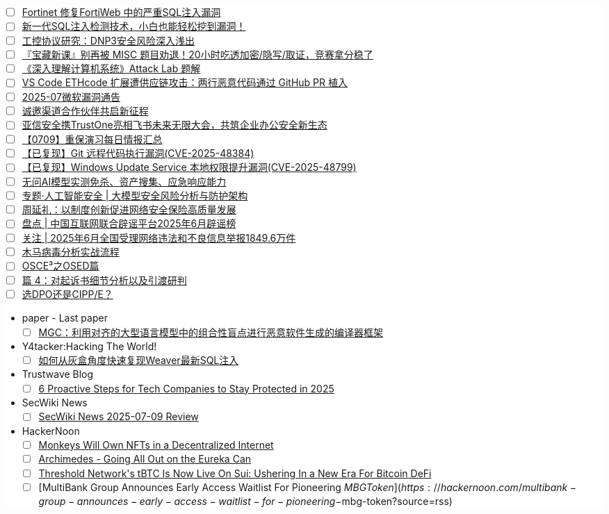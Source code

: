   - [ ] [Fortinet 修复FortiWeb 中的严重SQL注入漏洞](https://mp.weixin.qq.com/s?__biz=MzI2NTg4OTc5Nw==&mid=2247523530&idx=2&sn=e19607b9a1bbf6bc70c902e40f0de1d3)
  - [ ] [新一代SQL注入检测技术，小白也能轻松挖到漏洞！](https://mp.weixin.qq.com/s?__biz=Mzg5NDg4MzYzNQ==&mid=2247486516&idx=1&sn=8ce41df1c1c32eddb5762dc6c362a85b)
  - [ ] [工控协议研究：DNP3安全风险深入浅出](https://mp.weixin.qq.com/s?__biz=MzU2NjI5NzY1OA==&mid=2247513295&idx=1&sn=ef32fcd2357f4d51d27b61a0aa42356a)
  - [ ] [『宝藏新课』别再被 MISC 题目劝退！20小时吃透加密/隐写/取证，竞赛拿分稳了](https://mp.weixin.qq.com/s?__biz=MjM5NTc2MDYxMw==&mid=2458597035&idx=1&sn=8a8fa136541038a3213a81c506b20dec)
  - [ ] [《深入理解计算机系统》Attack Lab 题解](https://mp.weixin.qq.com/s?__biz=MjM5NTc2MDYxMw==&mid=2458597035&idx=2&sn=15cd3d4c6fa9fa195612b96f04ceef50)
  - [ ] [VS Code ETHcode 扩展遭供应链攻击：两行恶意代码通过 GitHub PR 植入](https://mp.weixin.qq.com/s?__biz=MjM5NTc2MDYxMw==&mid=2458597035&idx=3&sn=948229437771358282ada8c37368af7c)
  - [ ] [2025-07微软漏洞通告](https://mp.weixin.qq.com/s?__biz=MzI3NjYzMDM1Mg==&mid=2247525965&idx=1&sn=4cce799f1eac9ea200619ceea69704db)
  - [ ] [诚邀渠道合作伙伴共启新征程](https://mp.weixin.qq.com/s?__biz=MzI3NjYzMDM1Mg==&mid=2247525965&idx=2&sn=e5d38f82f34b0215357b1072b9902da2)
  - [ ] [亚信安全携TrustOne亮相飞书未来无限大会，共筑企业办公安全新生态](https://mp.weixin.qq.com/s?__biz=MjM5NjY2MTIzMw==&mid=2650624067&idx=1&sn=81e4b3db81c642694a30e1145fac397e)
  - [ ] [【0709】重保演习每日情报汇总](https://mp.weixin.qq.com/s?__biz=MzkyNzcxNTczNA==&mid=2247487617&idx=1&sn=46404de3fdd028dc988158bf39ce12ea)
  - [ ] [【已复现】Git 远程代码执行漏洞(CVE-2025-48384)](https://mp.weixin.qq.com/s?__biz=Mzk0ODM3NTU5MA==&mid=2247494180&idx=1&sn=b0353fe95161dbbe5a133dd5fa564d22)
  - [ ] [【已复现】Windows Update Service 本地权限提升漏洞(CVE-2025-48799)](https://mp.weixin.qq.com/s?__biz=Mzk0ODM3NTU5MA==&mid=2247494180&idx=2&sn=842aa35155a1456c7ffced77317fd433)
  - [ ] [无问AI模型实测免杀、资产搜集、应急响应能力](https://mp.weixin.qq.com/s?__biz=MzkzNDQ0MDcxMw==&mid=2247488079&idx=1&sn=364fc8004013684ac3bfc7ab330a7dff)
  - [ ] [专题·人工智能安全 | 大模型安全风险分析与防护架构](https://mp.weixin.qq.com/s?__biz=MzA5MzE5MDAzOA==&mid=2664245362&idx=1&sn=4f30720a3a7c270de1f120b6710a4a2e)
  - [ ] [周延礼：以制度创新促进网络安全保险高质量发展](https://mp.weixin.qq.com/s?__biz=MzA5MzE5MDAzOA==&mid=2664245362&idx=2&sn=f302c0ccb1906e68bacac335fcf60242)
  - [ ] [盘点 | 中国互联网联合辟谣平台2025年6月辟谣榜](https://mp.weixin.qq.com/s?__biz=MzA5MzE5MDAzOA==&mid=2664245362&idx=3&sn=f93c1fbdaed40216d65e777ec3a38862)
  - [ ] [关注 | 2025年6月全国受理网络违法和不良信息举报1849.6万件](https://mp.weixin.qq.com/s?__biz=MzA5MzE5MDAzOA==&mid=2664245362&idx=4&sn=9569d5eeb642276e581366196681ca14)
  - [ ] [木马病毒分析实战流程](https://mp.weixin.qq.com/s?__biz=MzUzMDgwMjY1Mg==&mid=2247485555&idx=1&sn=57215b524994164d95dc061a4f7d89e6)
  - [ ] [OSCE³之OSED篇](https://mp.weixin.qq.com/s?__biz=MzIxNTM4NDY2MQ==&mid=2247517941&idx=1&sn=6ec4f1822b3ceb319a11f7b689d97b79)
  - [ ] [篇 4：对起诉书细节分析以及引渡研判](https://mp.weixin.qq.com/s?__biz=MzkzNDIzNDUxOQ==&mid=2247500584&idx=1&sn=4e121f840a8e5f06035c9c93e6fa08a8)
  - [ ] [选DPO还是CIPP/E？](https://mp.weixin.qq.com/s?__biz=MzIxNTM4NDY2MQ==&mid=2247517941&idx=2&sn=f46bc5eaac7271d80ad04f435b3f0edf)
- paper - Last paper
  - [ ] [MGC：利用对齐的大型语言模型中的组合性盲点进行恶意软件生成的编译器框架](https://paper.seebug.org/3336/)
- Y4tacker:Hacking The World!
  - [ ] [如何从灰盒角度快速复现Weaver最新SQL注入](https://y4tacker.github.io/2025/07/09/year/2025/07/%E5%A6%82%E4%BD%95%E4%BB%8E%E7%81%B0%E7%9B%92%E8%A7%92%E5%BA%A6%E5%BF%AB%E9%80%9F%E5%A4%8D%E7%8E%B0Weaver-SQL%E6%B3%A8%E5%85%A5/)
- Trustwave Blog
  - [ ] [6 Proactive Steps for Tech Companies to Stay Protected in 2025](https://www.trustwave.com/en-us/resources/blogs/trustwave-blog/6-proactive-steps-for-tech-companies-to-stay-protected-in-2025/)
- SecWiki News
  - [ ] [SecWiki News 2025-07-09 Review](http://www.sec-wiki.com/?2025-07-09)
- HackerNoon
  - [ ] [Monkeys Will Own NFTs in a Decentralized Internet](https://hackernoon.com/monkeys-will-own-nfts-in-a-decentralized-internet?source=rss)
  - [ ] [Archimedes -  Going All Out on the Eureka Can](https://hackernoon.com/archimedes-going-all-out-on-the-eureka-can?source=rss)
  - [ ] [Threshold Network's tBTC Is Now Live On Sui: Ushering In a New Era For Bitcoin DeFi](https://hackernoon.com/threshold-networks-tbtc-is-now-live-on-sui-ushering-in-a-new-era-for-bitcoin-defi?source=rss)
  - [ ] [MultiBank Group Announces Early Access Waitlist For Pioneering $MBG Token](https://hackernoon.com/multibank-group-announces-early-access-waitlist-for-pioneering-$mbg-token?source=rss)